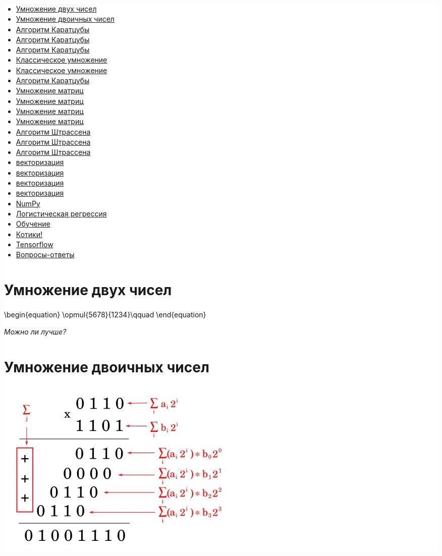 - [Умножение двух чисел](#org04b2c5d)
- [Умножение двоичных чисел](#orga15771b)
- [Алгоритм Каратцубы](#orgf9dfedd)
- [Алгоритм Каратцубы](#org3279310)
- [Алгоритм Каратцубы](#org2e3f478)
- [Классическое умножение](#orga07a5c4)
- [Классическое умножение](#org3c5ecb2)
- [Алгоритм Каратцубы](#org1b6b546)
- [Умножение матриц](#orga7516a8)
- [Умножение матриц](#org47809c7)
- [Умножение матриц](#org15d561f)
- [Умножение матриц](#org6b311cd)
- [Алгоритм Штрассена](#orgf78680c)
- [Алгоритм Штрассена](#orgbcf46c4)
- [Алгоритм Штрассена](#org71d656e)
- [векторизация](#orgabde5d0)
- [векторизация](#org7a0c994)
- [векторизация](#org7cd8741)
- [векторизация](#orgbf2b236)
- [NumPy](#org91d0691)
- [Логистическая регрессия](#orgeee8e8f)
- [Обучение](#orgc810060)
- [Котики!](#org2b865b2)
- [Tensorflow](#org35e2670)
- [Вопросы-ответы](#org5406127)



<a id="org04b2c5d"></a>

# Умножение двух чисел

\begin{equation}
\opmul{5678}{1234}\qquad
\end{equation}

*Можно ли лучше?*


<a id="orga15771b"></a>

# Умножение двоичных чисел

![img](binary_multiplication.png)
